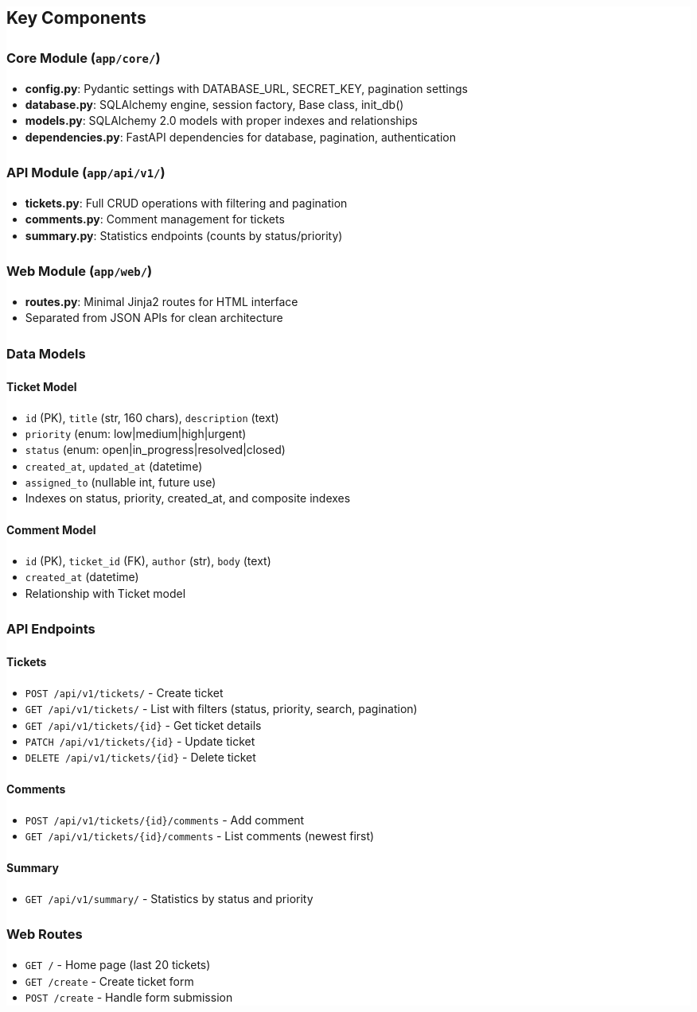 ## Key Components

### Core Module (`app/core/`)
- **config.py**: Pydantic settings with DATABASE_URL, SECRET_KEY, pagination settings
- **database.py**: SQLAlchemy engine, session factory, Base class, init_db()
- **models.py**: SQLAlchemy 2.0 models with proper indexes and relationships
- **dependencies.py**: FastAPI dependencies for database, pagination, authentication

### API Module (`app/api/v1/`)
- **tickets.py**: Full CRUD operations with filtering and pagination
- **comments.py**: Comment management for tickets
- **summary.py**: Statistics endpoints (counts by status/priority)

### Web Module (`app/web/`)
- **routes.py**: Minimal Jinja2 routes for HTML interface
- Separated from JSON APIs for clean architecture

### Data Models

#### Ticket Model
- `id` (PK), `title` (str, 160 chars), `description` (text)
- `priority` (enum: low|medium|high|urgent)
- `status` (enum: open|in_progress|resolved|closed)
- `created_at`, `updated_at` (datetime)
- `assigned_to` (nullable int, future use)
- Indexes on status, priority, created_at, and composite indexes

#### Comment Model
- `id` (PK), `ticket_id` (FK), `author` (str), `body` (text)
- `created_at` (datetime)
- Relationship with Ticket model

### API Endpoints

#### Tickets
- `POST /api/v1/tickets/` - Create ticket
- `GET /api/v1/tickets/` - List with filters (status, priority, search, pagination)
- `GET /api/v1/tickets/{id}` - Get ticket details
- `PATCH /api/v1/tickets/{id}` - Update ticket
- `DELETE /api/v1/tickets/{id}` - Delete ticket

#### Comments
- `POST /api/v1/tickets/{id}/comments` - Add comment
- `GET /api/v1/tickets/{id}/comments` - List comments (newest first)

#### Summary
- `GET /api/v1/summary/` - Statistics by status and priority

### Web Routes
- `GET /` - Home page (last 20 tickets)
- `GET /create` - Create ticket form
- `POST /create` - Handle form submission
